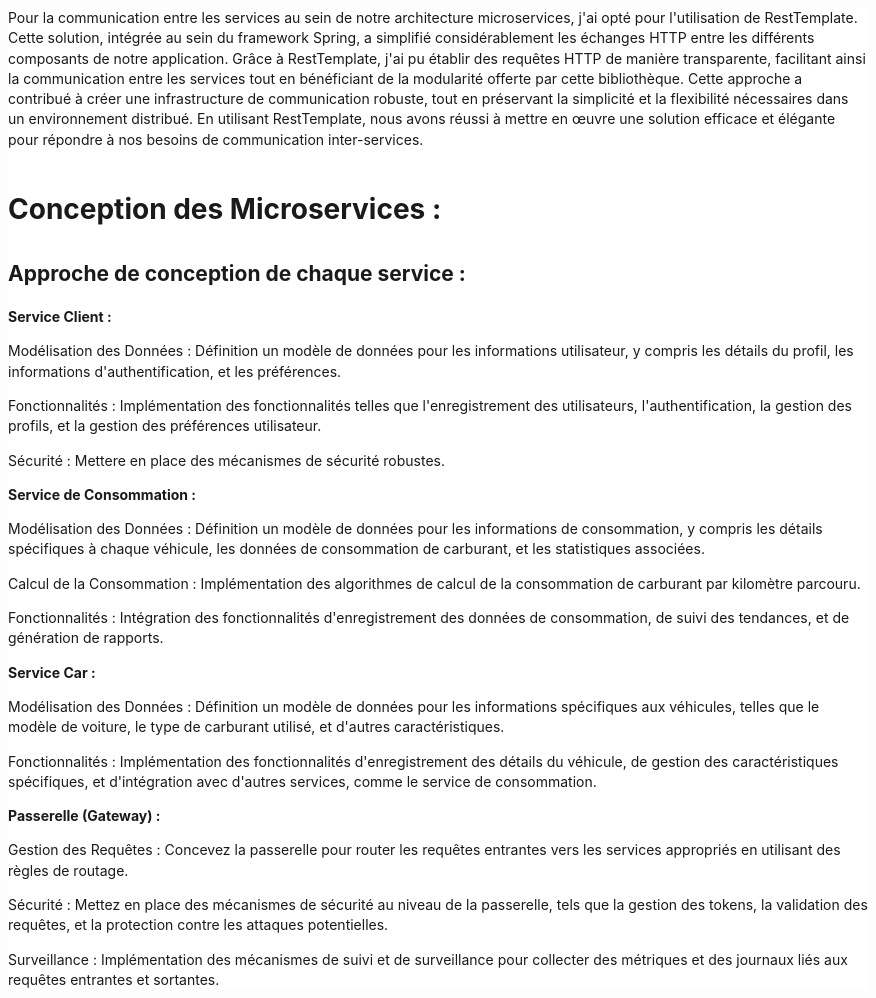 Pour la communication entre les services au sein de notre architecture microservices, j'ai opté pour l'utilisation de RestTemplate. Cette solution, intégrée au sein du framework Spring, a simplifié considérablement les échanges HTTP entre les différents composants de notre application. Grâce à RestTemplate, j'ai pu établir des requêtes HTTP de manière transparente, facilitant ainsi la communication entre les services tout en bénéficiant de la modularité offerte par cette bibliothèque. Cette approche a contribué à créer une infrastructure de communication robuste, tout en préservant la simplicité et la flexibilité nécessaires dans un environnement distribué. En utilisant RestTemplate, nous avons réussi à mettre en œuvre une solution efficace et élégante pour répondre à nos besoins de communication inter-services.

# Conception des Microservices :

## Approche de conception de chaque service :

**Service Client :**

Modélisation des Données : Définition un modèle de données pour les informations utilisateur, y compris les détails du profil, les informations d'authentification, et les préférences.

Fonctionnalités : Implémentation des fonctionnalités telles que l'enregistrement des utilisateurs, l'authentification, la gestion des profils, et la gestion des préférences utilisateur.

Sécurité : Mettere en place des mécanismes de sécurité robustes.

**Service de Consommation :**

Modélisation des Données : Définition un modèle de données pour les informations de consommation, y compris les détails spécifiques à chaque véhicule, les données de consommation de carburant, et les statistiques associées.

Calcul de la Consommation : Implémentation des algorithmes de calcul de la consommation de carburant par kilomètre parcouru.

Fonctionnalités : Intégration des fonctionnalités d'enregistrement des données de consommation, de suivi des tendances, et de génération de rapports.

**Service Car :**

Modélisation des Données : Définition un modèle de données pour les informations spécifiques aux véhicules, telles que le modèle de voiture, le type de carburant utilisé, et d'autres caractéristiques.

Fonctionnalités : Implémentation des fonctionnalités d'enregistrement des détails du véhicule, de gestion des caractéristiques spécifiques, et d'intégration avec d'autres services, comme le service de consommation.

**Passerelle (Gateway) :**

Gestion des Requêtes : Concevez la passerelle pour router les requêtes entrantes vers les services appropriés en utilisant des règles de routage.

Sécurité : Mettez en place des mécanismes de sécurité au niveau de la passerelle, tels que la gestion des tokens, la validation des requêtes, et la protection contre les attaques potentielles.

Surveillance : Implémentation des mécanismes de suivi et de surveillance pour collecter des métriques et des journaux liés aux requêtes entrantes et sortantes.
